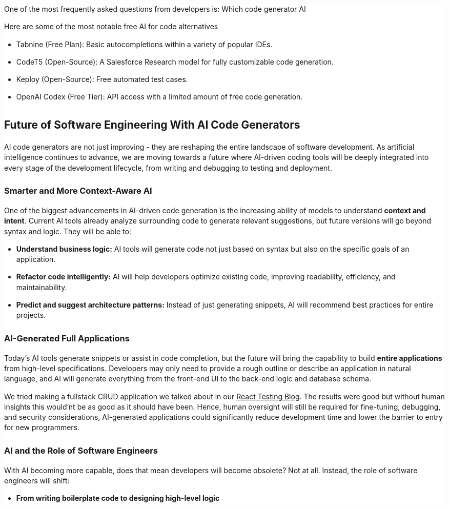 One of the most frequently asked questions from developers is: Which code generator AI

Here are some of the most notable free AI for code alternatives

* Tabnine (Free Plan): Basic autocompletions within a variety of popular IDEs.
    
* CodeT5 (Open-Source): A Salesforce Research model for fully customizable code generation.
    
* Keploy (Open-Source): Free automated test cases.
    
* OpenAI Codex (Free Tier): API access with a limited amount of free code generation.
    

## Future of Software Engineering With AI Code Generators

AI code generators are not just improving - they are reshaping the entire landscape of software development. As artificial intelligence continues to advance, we are moving towards a future where AI-driven coding tools will be deeply integrated into every stage of the development lifecycle, from writing and debugging to testing and deployment.

### Smarter and More Context-Aware AI

One of the biggest advancements in AI-driven code generation is the increasing ability of models to understand **context and intent**. Current AI tools already analyze surrounding code to generate relevant suggestions, but future versions will go beyond syntax and logic. They will be able to:

* **Understand business logic:** AI tools will generate code not just based on syntax but also on the specific goals of an application.
    
* **Refactor code intelligently:** AI will help developers optimize existing code, improving readability, efficiency, and maintainability.
    
* **Predict and suggest architecture patterns:** Instead of just generating snippets, AI will recommend best practices for entire projects.
    

### AI-Generated Full Applications

Today’s AI tools generate snippets or assist in code completion, but the future will bring the capability to build **entire applications** from high-level specifications. Developers may only need to provide a rough outline or describe an application in natural language, and AI will generate everything from the front-end UI to the back-end logic and database schema.

We tried making a fullstack CRUD application we talked about in our [React Testing Blog](https://www.linkedin.com/pulse/react-testing-vs-code-best-practices-keploy-ul77c/?trackingId=%2FeT7SzUas1%2FLXAepedJj3g%3D%3D). The results were good but without human insights this would’nt be as good as it should have been. Hence, human oversight will still be required for fine-tuning, debugging, and security considerations, AI-generated applications could significantly reduce development time and lower the barrier to entry for new programmers.

### AI and the Role of Software Engineers

With AI becoming more capable, does that mean developers will become obsolete? Not at all. Instead, the role of software engineers will shift:

* **From writing boilerplate code to designing high-level logic**
    